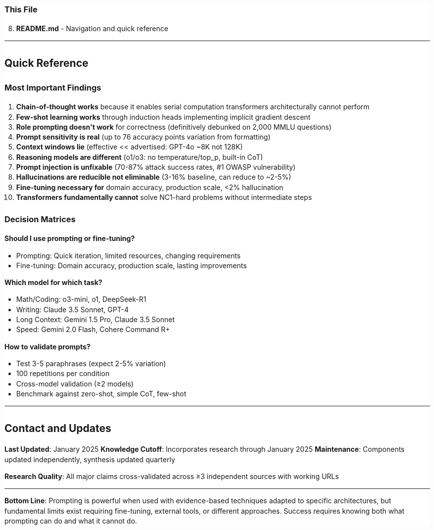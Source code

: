 ### This File
8. **README.md** - Navigation and quick reference

---

## Quick Reference

### Most Important Findings

1. **Chain-of-thought works** because it enables serial computation transformers architecturally cannot perform
2. **Few-shot learning works** through induction heads implementing implicit gradient descent
3. **Role prompting doesn't work** for correctness (definitively debunked on 2,000 MMLU questions)
4. **Prompt sensitivity is real** (up to 76 accuracy points variation from formatting)
5. **Context windows lie** (effective << advertised: GPT-4o ~8K not 128K)
6. **Reasoning models are different** (o1/o3: no temperature/top_p, built-in CoT)
7. **Prompt injection is unfixable** (70-87% attack success rates, #1 OWASP vulnerability)
8. **Hallucinations are reducible not eliminable** (3-16% baseline, can reduce to ~2-5%)
9. **Fine-tuning necessary for** domain accuracy, production scale, <2% hallucination
10. **Transformers fundamentally cannot** solve NC1-hard problems without intermediate steps

### Decision Matrices

**Should I use prompting or fine-tuning?**
- Prompting: Quick iteration, limited resources, changing requirements
- Fine-tuning: Domain accuracy, production scale, lasting improvements

**Which model for which task?**
- Math/Coding: o3-mini, o1, DeepSeek-R1
- Writing: Claude 3.5 Sonnet, GPT-4
- Long Context: Gemini 1.5 Pro, Claude 3.5 Sonnet
- Speed: Gemini 2.0 Flash, Cohere Command R+

**How to validate prompts?**
- Test 3-5 paraphrases (expect 2-5% variation)
- 100 repetitions per condition
- Cross-model validation (≥2 models)
- Benchmark against zero-shot, simple CoT, few-shot

---

## Contact and Updates

**Last Updated**: January 2025
**Knowledge Cutoff**: Incorporates research through January 2025
**Maintenance**: Components updated independently, synthesis updated quarterly

**Research Quality**: All major claims cross-validated across ≥3 independent sources with working URLs

---

**Bottom Line**: Prompting is powerful when used with evidence-based techniques adapted to specific architectures, but fundamental limits exist requiring fine-tuning, external tools, or different approaches. Success requires knowing both what prompting can do and what it cannot do.